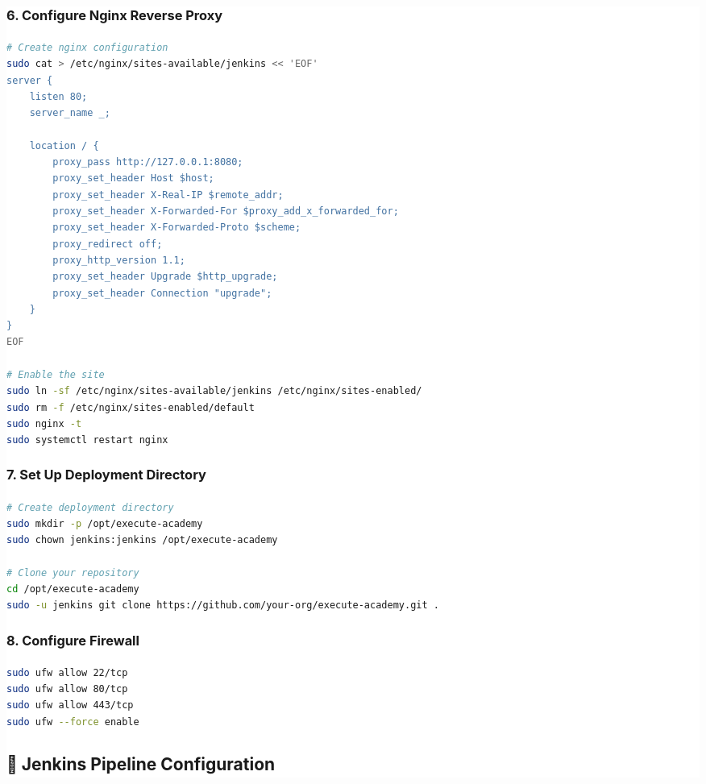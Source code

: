 ### 6. Configure Nginx Reverse Proxy

```bash
# Create nginx configuration
sudo cat > /etc/nginx/sites-available/jenkins << 'EOF'
server {
    listen 80;
    server_name _;

    location / {
        proxy_pass http://127.0.0.1:8080;
        proxy_set_header Host $host;
        proxy_set_header X-Real-IP $remote_addr;
        proxy_set_header X-Forwarded-For $proxy_add_x_forwarded_for;
        proxy_set_header X-Forwarded-Proto $scheme;
        proxy_redirect off;
        proxy_http_version 1.1;
        proxy_set_header Upgrade $http_upgrade;
        proxy_set_header Connection "upgrade";
    }
}
EOF

# Enable the site
sudo ln -sf /etc/nginx/sites-available/jenkins /etc/nginx/sites-enabled/
sudo rm -f /etc/nginx/sites-enabled/default
sudo nginx -t
sudo systemctl restart nginx
```

### 7. Set Up Deployment Directory

```bash
# Create deployment directory
sudo mkdir -p /opt/execute-academy
sudo chown jenkins:jenkins /opt/execute-academy

# Clone your repository
cd /opt/execute-academy
sudo -u jenkins git clone https://github.com/your-org/execute-academy.git .
```

### 8. Configure Firewall

```bash
sudo ufw allow 22/tcp
sudo ufw allow 80/tcp
sudo ufw allow 443/tcp
sudo ufw --force enable
```

## 🎯 Jenkins Pipeline Configuration
